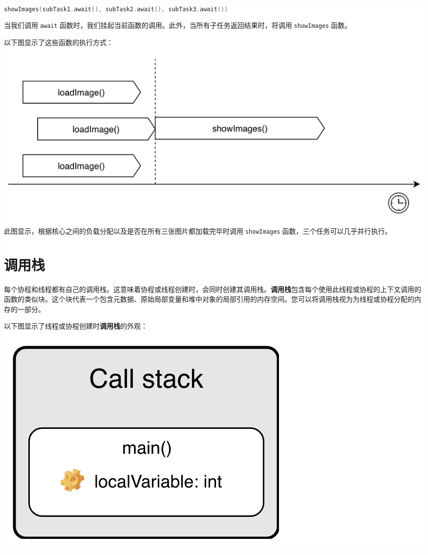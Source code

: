 ```kt
showImages(subTask1.await(), subTask2.await(), subTask3.await())
```

当我们调用 `await` 函数时，我们挂起当前函数的调用。此外，当所有子任务返回结果时，将调用 `showImages` 函数。

以下图显示了这些函数的执行方式：

![图片](img/e1ced344-a7f6-459e-8c71-1b78d8e748a0.png)

此图显示，根据核心之间的负载分配以及是否在所有三张图片都加载完毕时调用 `showImages` 函数，三个任务可以几乎并行执行。

# 调用栈

每个协程和线程都有自己的调用栈。这意味着协程或线程创建时，会同时创建其调用栈。**调用栈**包含每个使用此线程或协程的上下文调用的函数的类似块。这个块代表一个包含元数据、原始局部变量和堆中对象的局部引用的内存空间。您可以将调用栈视为为线程或协程分配的内存的一部分。

以下图显示了线程或协程创建时**调用栈**的外观：

![图片](img/773c3374-c203-4743-b6ec-0c93eae00e7d.png)
